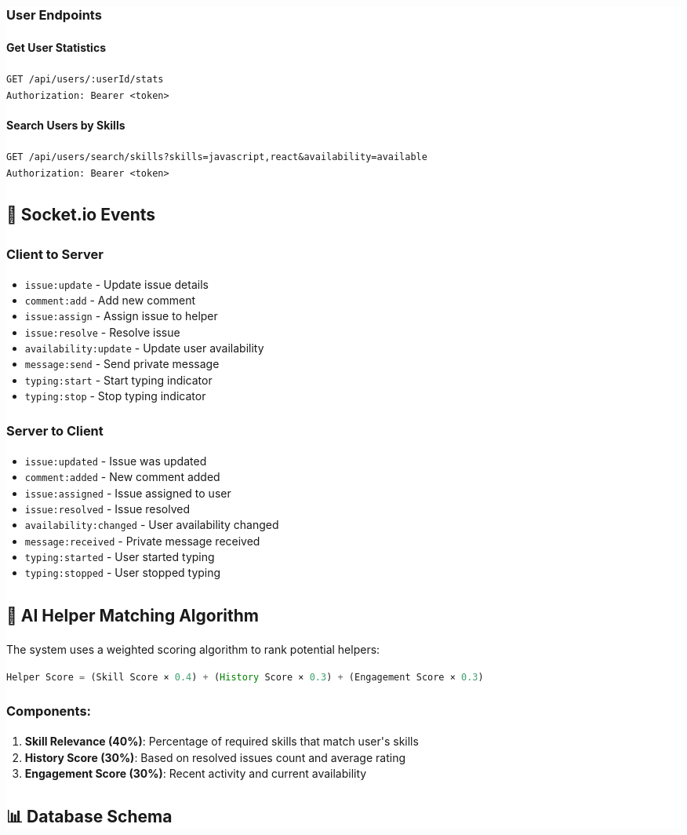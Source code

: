 ### User Endpoints

#### Get User Statistics
```http
GET /api/users/:userId/stats
Authorization: Bearer <token>
```

#### Search Users by Skills
```http
GET /api/users/search/skills?skills=javascript,react&availability=available
Authorization: Bearer <token>
```

## 🔌 Socket.io Events

### Client to Server
- `issue:update` - Update issue details
- `comment:add` - Add new comment
- `issue:assign` - Assign issue to helper
- `issue:resolve` - Resolve issue
- `availability:update` - Update user availability
- `message:send` - Send private message
- `typing:start` - Start typing indicator
- `typing:stop` - Stop typing indicator

### Server to Client
- `issue:updated` - Issue was updated
- `comment:added` - New comment added
- `issue:assigned` - Issue assigned to user
- `issue:resolved` - Issue resolved
- `availability:changed` - User availability changed
- `message:received` - Private message received
- `typing:started` - User started typing
- `typing:stopped` - User stopped typing

## 🤖 AI Helper Matching Algorithm

The system uses a weighted scoring algorithm to rank potential helpers:

```javascript
Helper Score = (Skill Score × 0.4) + (History Score × 0.3) + (Engagement Score × 0.3)
```

### Components:
1. **Skill Relevance (40%)**: Percentage of required skills that match user's skills
2. **History Score (30%)**: Based on resolved issues count and average rating
3. **Engagement Score (30%)**: Recent activity and current availability

## 📊 Database Schema
